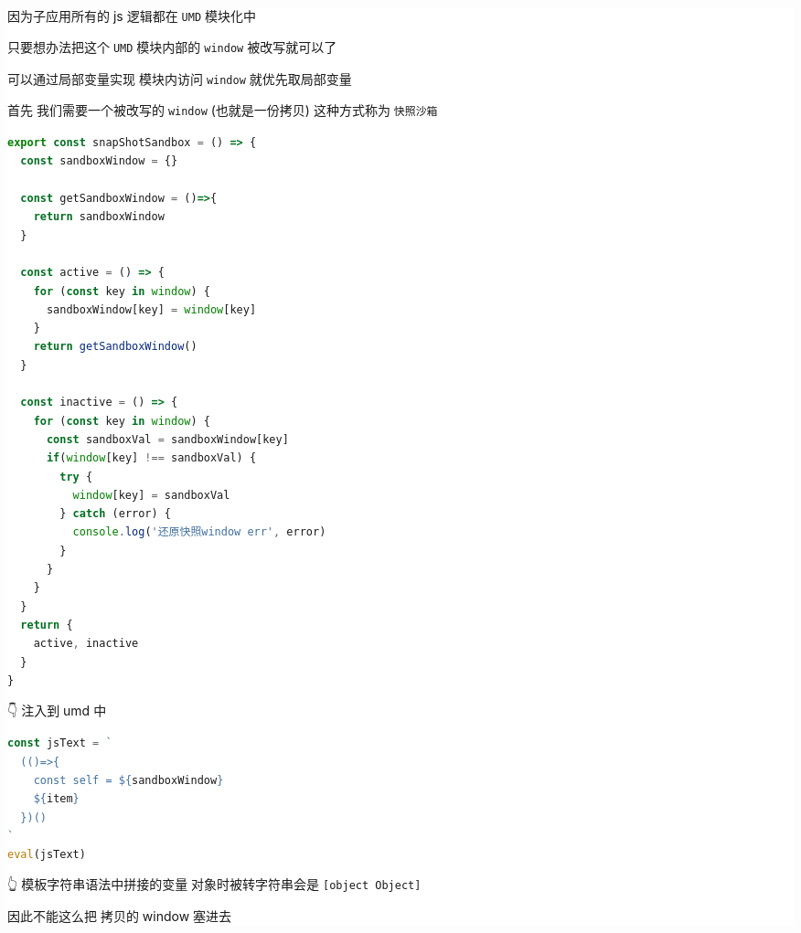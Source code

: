 因为子应用所有的 js 逻辑都在 `UMD` 模块化中

只要想办法把这个 `UMD` 模块内部的 `window` 被改写就可以了

可以通过局部变量实现 模块内访问 `window` 就优先取局部变量

首先 我们需要一个被改写的 `window` (也就是一份拷贝)
这种方式称为 `快照沙箱`
```ts
export const snapShotSandbox = () => {
  const sandboxWindow = {}

  const getSandboxWindow = ()=>{
    return sandboxWindow
  }

  const active = () => {
    for (const key in window) {
      sandboxWindow[key] = window[key]
    }
    return getSandboxWindow()
  }

  const inactive = () => {
    for (const key in window) {
      const sandboxVal = sandboxWindow[key]
      if(window[key] !== sandboxVal) {
        try {
          window[key] = sandboxVal
        } catch (error) {
          console.log('还原快照window err', error)
        }
      }
    }
  }
  return {
    active, inactive
  }
}
```

👇 注入到 umd 中
```ts
const jsText = `
  (()=>{
    const self = ${sandboxWindow}
    ${item}
  })()
`
eval(jsText)
```
👆 模板字符串语法中拼接的变量 对象时被转字符串会是 `[object Object]`

因此不能这么把 拷贝的 window 塞进去
